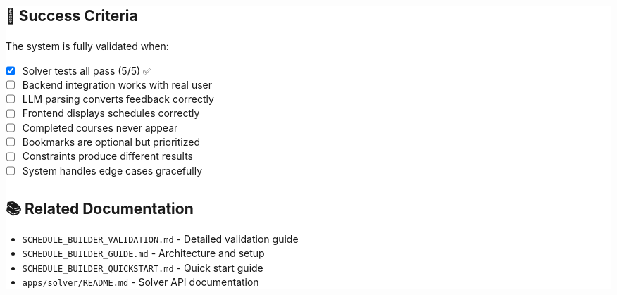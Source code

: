 ## 🎯 Success Criteria

The system is fully validated when:

- [x] Solver tests all pass (5/5) ✅
- [ ] Backend integration works with real user
- [ ] LLM parsing converts feedback correctly
- [ ] Frontend displays schedules correctly
- [ ] Completed courses never appear
- [ ] Bookmarks are optional but prioritized
- [ ] Constraints produce different results
- [ ] System handles edge cases gracefully

## 📚 Related Documentation

- `SCHEDULE_BUILDER_VALIDATION.md` - Detailed validation guide
- `SCHEDULE_BUILDER_GUIDE.md` - Architecture and setup
- `SCHEDULE_BUILDER_QUICKSTART.md` - Quick start guide
- `apps/solver/README.md` - Solver API documentation

